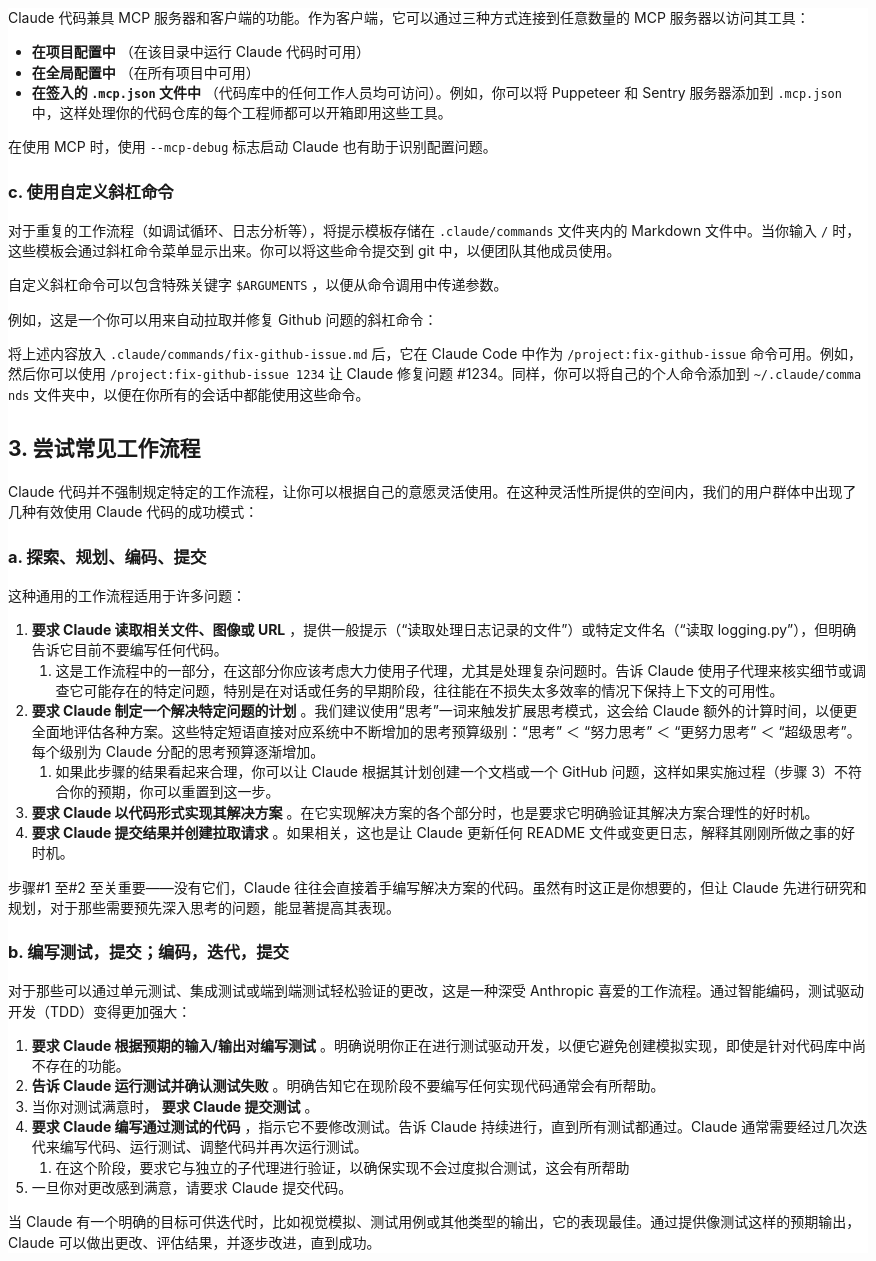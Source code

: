 Claude 代码兼具 MCP 服务器和客户端的功能。作为客户端，它可以通过三种方式连接到任意数量的 MCP 服务器以访问其工具：

- **在项目配置中** （在该目录中运行 Claude 代码时可用）
- **在全局配置中** （在所有项目中可用）
- **在签入的 `.mcp.json` 文件中** （代码库中的任何工作人员均可访问）。例如，你可以将 Puppeteer 和 Sentry 服务器添加到 `.mcp.json` 中，这样处理你的代码仓库的每个工程师都可以开箱即用这些工具。

在使用 MCP 时，使用 `--mcp-debug` 标志启动 Claude 也有助于识别配置问题。

### c. 使用自定义斜杠命令

对于重复的工作流程（如调试循环、日志分析等），将提示模板存储在 `.claude/commands` 文件夹内的 Markdown 文件中。当你输入 `/` 时，这些模板会通过斜杠命令菜单显示出来。你可以将这些命令提交到 git 中，以便团队其他成员使用。

自定义斜杠命令可以包含特殊关键字 `$ARGUMENTS` ，以便从命令调用中传递参数。

例如，这是一个你可以用来自动拉取并修复 Github 问题的斜杠命令：

将上述内容放入 `.claude/commands/fix-github-issue.md` 后，它在 Claude Code 中作为 `/project:fix-github-issue` 命令可用。例如，然后你可以使用 `/project:fix-github-issue 1234` 让 Claude 修复问题 #1234。同样，你可以将自己的个人命令添加到 `~/.claude/commands` 文件夹中，以便在你所有的会话中都能使用这些命令。

## 3\. 尝试常见工作流程

Claude 代码并不强制规定特定的工作流程，让你可以根据自己的意愿灵活使用。在这种灵活性所提供的空间内，我们的用户群体中出现了几种有效使用 Claude 代码的成功模式：

### a. 探索、规划、编码、提交

这种通用的工作流程适用于许多问题：

1. **要求 Claude 读取相关文件、图像或 URL** ，提供一般提示（“读取处理日志记录的文件”）或特定文件名（“读取 logging.py”），但明确告诉它目前不要编写任何代码。
	1. 这是工作流程中的一部分，在这部分你应该考虑大力使用子代理，尤其是处理复杂问题时。告诉 Claude 使用子代理来核实细节或调查它可能存在的特定问题，特别是在对话或任务的早期阶段，往往能在不损失太多效率的情况下保持上下文的可用性。
2. **要求 Claude 制定一个解决特定问题的计划** 。我们建议使用“思考”一词来触发扩展思考模式，这会给 Claude 额外的计算时间，以便更全面地评估各种方案。这些特定短语直接对应系统中不断增加的思考预算级别：“思考” ＜ “努力思考” ＜ “更努力思考” ＜ “超级思考”。每个级别为 Claude 分配的思考预算逐渐增加。
	1. 如果此步骤的结果看起来合理，你可以让 Claude 根据其计划创建一个文档或一个 GitHub 问题，这样如果实施过程（步骤 3）不符合你的预期，你可以重置到这一步。
3. **要求 Claude 以代码形式实现其解决方案** 。在它实现解决方案的各个部分时，也是要求它明确验证其解决方案合理性的好时机。
4. **要求 Claude 提交结果并创建拉取请求** 。如果相关，这也是让 Claude 更新任何 README 文件或变更日志，解释其刚刚所做之事的好时机。

步骤#1 至#2 至关重要——没有它们，Claude 往往会直接着手编写解决方案的代码。虽然有时这正是你想要的，但让 Claude 先进行研究和规划，对于那些需要预先深入思考的问题，能显著提高其表现。

### b. 编写测试，提交；编码，迭代，提交

对于那些可以通过单元测试、集成测试或端到端测试轻松验证的更改，这是一种深受 Anthropic 喜爱的工作流程。通过智能编码，测试驱动开发（TDD）变得更加强大：

1. **要求 Claude 根据预期的输入/输出对编写测试** 。明确说明你正在进行测试驱动开发，以便它避免创建模拟实现，即使是针对代码库中尚不存在的功能。
2. **告诉 Claude 运行测试并确认测试失败** 。明确告知它在现阶段不要编写任何实现代码通常会有所帮助。
3. 当你对测试满意时， **要求 Claude 提交测试** 。
4. **要求 Claude 编写通过测试的代码** ，指示它不要修改测试。告诉 Claude 持续进行，直到所有测试都通过。Claude 通常需要经过几次迭代来编写代码、运行测试、调整代码并再次运行测试。
	1. 在这个阶段，要求它与独立的子代理进行验证，以确保实现不会过度拟合测试，这会有所帮助
5. 一旦你对更改感到满意，请要求 Claude 提交代码。

当 Claude 有一个明确的目标可供迭代时，比如视觉模拟、测试用例或其他类型的输出，它的表现最佳。通过提供像测试这样的预期输出，Claude 可以做出更改、评估结果，并逐步改进，直到成功。

